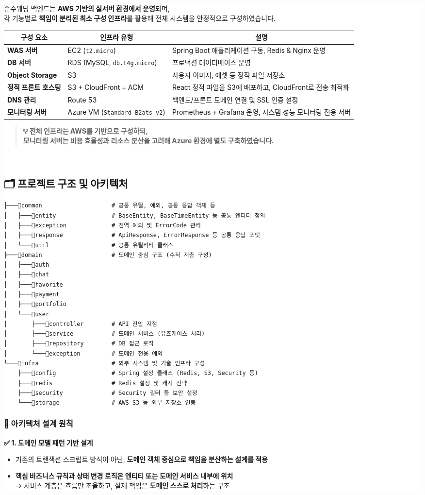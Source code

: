 순수웨딩 백엔드는 **AWS 기반의 실서버 환경에서 운영**되며,  
각 기능별로 **책임이 분리된 최소 구성 인프라**를 활용해 전체 시스템을 안정적으로 구성하였습니다.

| 구성 요소              | 인프라 유형                         | 설명                                         |
|--------------------|--------------------------------|--------------------------------------------|
| **WAS 서버**         | EC2 (`t2.micro`)               | Spring Boot 애플리케이션 구동, Redis & Nginx 운영    |
| **DB 서버**          | RDS (MySQL, `db.t4g.micro`)    | 프로덕션 데이터베이스 운영                             |
| **Object Storage** | S3                             | 사용자 이미지, 에셋 등 정적 파일 저장소                    |
| **정적 프론트 호스팅**     | S3 + CloudFront + ACM          | React 정적 파일을 S3에 배포하고, CloudFront로 전송 최적화  |
| **DNS 관리**         | Route 53                       | 백엔드/프론트 도메인 연결 및 SSL 인증 설정                 |
| **모니터링 서버**        | Azure VM (`Standard B2ats v2`) | Prometheus + Grafana 운영, 시스템 성능 모니터링 전용 서버 |

> **💡 전체 인프라는 AWS를 기반으로 구성하되,  
> 모니터링 서버는 비용 효율성과 리소스 분산을 고려해 Azure 환경에 별도 구축하였습니다.**

<br>

## 🗂 프로젝트 구조 및 아키텍처

```
├───📂common                    # 공통 유틸, 예외, 공통 응답 객체 등
│   ├───📂entity                # BaseEntity, BaseTimeEntity 등 공통 엔티티 정의
│   ├───📂exception             # 전역 예외 및 ErrorCode 관리
│   ├───📂response              # ApiResponse, ErrorResponse 등 공통 응답 포맷
│   └───📂util                  # 공통 유틸리티 클래스
├───📂domain                    # 도메인 중심 구조 (수직 계층 구성)
│   ├───📁auth                  
│   ├───📁chat                  
│   ├───📁favorite              
│   ├───📁payment               
│   ├───📁portfolio             
│   └───📁user                  
│       ├───📁controller        # API 진입 지점
│       ├───📁service           # 도메인 서비스 (유즈케이스 처리)
│       ├───📁repository        # DB 접근 로직
│       └───📁exception         # 도메인 전용 예외
└───📂infra                     # 외부 시스템 및 기술 인프라 구성
    ├───📂config                # Spring 설정 클래스 (Redis, S3, Security 등)
    ├───📂redis                 # Redis 설정 및 캐시 전략
    ├───📂security              # Security 필터 등 보안 설정
    └───📂storage               # AWS S3 등 외부 저장소 연동
```

### 🧭 아키텍처 설계 원칙

**✅ 1. 도메인 모델 패턴 기반 설계**

- 기존의 트랜잭션 스크립트 방식이 아닌, **도메인 객체 중심으로 책임을 분산하는 설계를 적용**

- **핵심 비즈니스 규칙과 상태 변경 로직은 엔티티 또는 도메인 서비스 내부에 위치**  
  → 서비스 계층은 흐름만 조율하고, 실제 책임은 **도메인 스스로 처리**하는 구조
